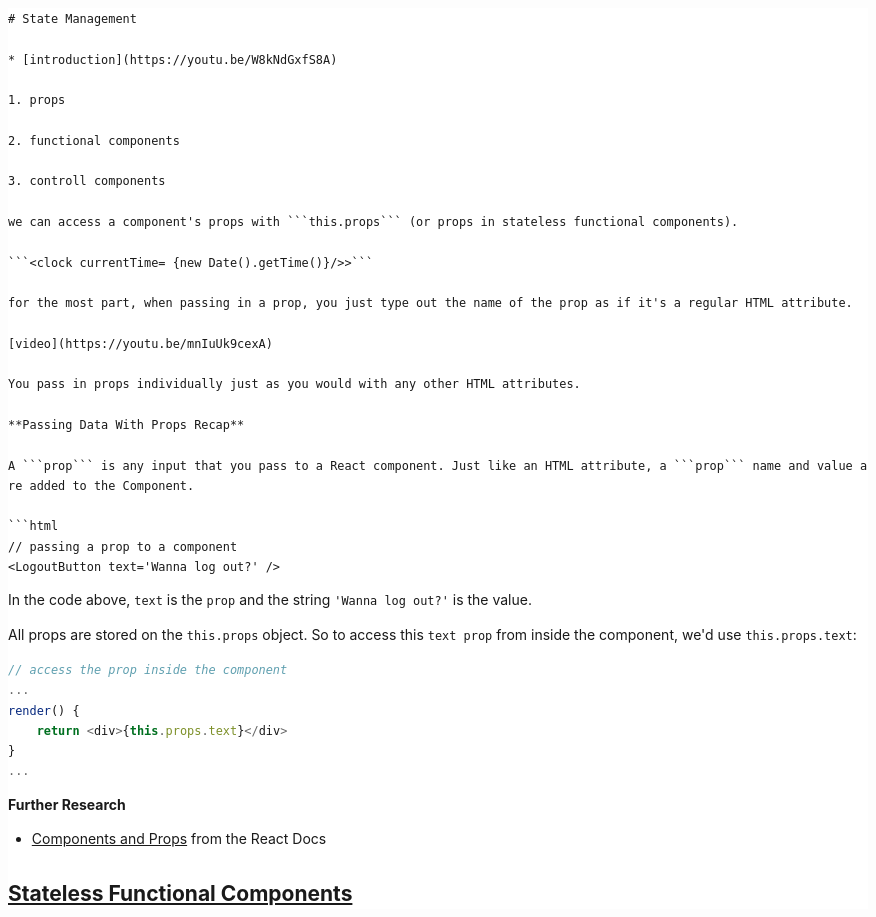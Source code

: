 ```
# State Management

* [introduction](https://youtu.be/W8kNdGxfS8A)

1. props

2. functional components

3. controll components

we can access a component's props with ```this.props``` (or props in stateless functional components).

```<clock currentTime= {new Date().getTime()}/>>```

for the most part, when passing in a prop, you just type out the name of the prop as if it's a regular HTML attribute.

[video](https://youtu.be/mnIuUk9cexA)

You pass in props individually just as you would with any other HTML attributes.

**Passing Data With Props Recap**

A ```prop``` is any input that you pass to a React component. Just like an HTML attribute, a ```prop``` name and value are added to the Component.

```html
// passing a prop to a component
<LogoutButton text='Wanna log out?' />

```
In the code above, ```text``` is the ```prop``` and the string ```'Wanna log out?'``` is the value.

All props are stored on the ```this.props``` object. So to access this ```text prop``` from inside the component, we'd use ```this.props.text```:

```javascript
// access the prop inside the component
...
render() {
    return <div>{this.props.text}</div>
}
...

```
**Further Research**

* [Components and Props](https://facebook.github.io/react/docs/components-and-props.html) from the React Docs

## [Stateless Functional Components](https://youtu.be/tTxLxl_Bk3Y)
